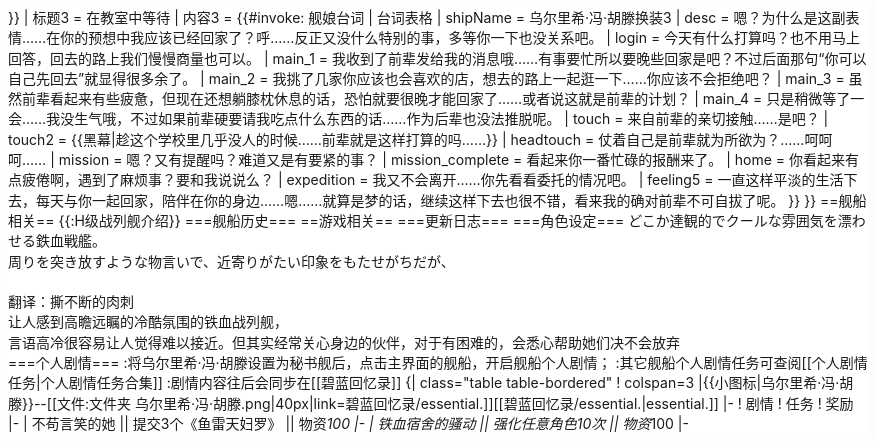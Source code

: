   }}
| 标题3 = 在教室中等待
| 内容3 = {{#invoke: 舰娘台词 | 台词表格
  | shipName = 乌尔里希·冯·胡滕换装3
  | desc = 嗯？为什么是这副表情……在你的预想中我应该已经回家了？呼……反正又没什么特别的事，多等你一下也没关系吧。
  | login = 今天有什么打算吗？也不用马上回答，回去的路上我们慢慢商量也可以。
  | main_1 = 我收到了前辈发给我的消息哦……有事要忙所以要晚些回家是吧？不过后面那句“你可以自己先回去”就显得很多余了。
  | main_2 = 我挑了几家你应该也会喜欢的店，想去的路上一起逛一下……你应该不会拒绝吧？
  | main_3 = 虽然前辈看起来有些疲惫，但现在还想躺膝枕休息的话，恐怕就要很晚才能回家了……或者说这就是前辈的计划？
  | main_4 = 只是稍微等了一会……我没生气哦，不过如果前辈硬要请我吃点什么东西的话……作为后辈也没法推脱呢。
  | touch = 来自前辈的亲切接触……是吧？
  | touch2 = {{黑幕|趁这个学校里几乎没人的时候……前辈就是这样打算的吗……}}
  | headtouch = 仗着自己是前辈就为所欲为？……呵呵呵……
  | mission = 嗯？又有提醒吗？难道又是有要紧的事？
  | mission_complete = 看起来你一番忙碌的报酬来了。
  | home = 你看起来有点疲倦啊，遇到了麻烦事？要和我说说么？
  | expedition = 我又不会离开……你先看看委托的情况吧。
  | feeling5 = 一直这样平淡的生活下去，每天与你一起回家，陪伴在你的身边……嗯……就算是梦的话，继续这样下去也很不错，看来我的确对前辈不可自拔了呢。
  }}
}}
==舰船相关==
{{:H级战列舰介绍}}
===舰船历史===
==游戏相关==
===更新日志===
===角色设定===
どこか達観的でクールな雰囲気を漂わせる鉄血戦艦。<br>
周りを突き放すような物言いで、近寄りがたい印象をもたせがちだが、<br><br>
翻译：撕不断的肉刺<br>
让人感到高瞻远瞩的冷酷氛围的铁血战列舰，<br>
言语高冷很容易让人觉得难以接近。但其实经常关心身边的伙伴，对于有困难的，会悉心帮助她们决不会放弃<br>
===个人剧情===
:将乌尔里希·冯·胡滕设置为秘书舰后，点击主界面的舰船，开启舰船个人剧情；
:其它舰船个人剧情任务可查阅[[个人剧情任务|个人剧情任务合集]]
:剧情内容往后会同步在[[碧蓝回忆录]]
{| class="table table-bordered"
! colspan=3 |{{小图标|乌尔里希·冯·胡滕}}--[[文件:文件夹 乌尔里希·冯·胡滕.png|40px|link=碧蓝回忆录/essential.]][[碧蓝回忆录/essential.|essential.]]
|-
! 剧情
! 任务
! 奖励
|-
| 不苟言笑的她 || 提交3个《鱼雷天妇罗》 || 物资*100
|-
| 铁血宿舍的骚动 || 强化任意角色10次 || 物资*100
|-